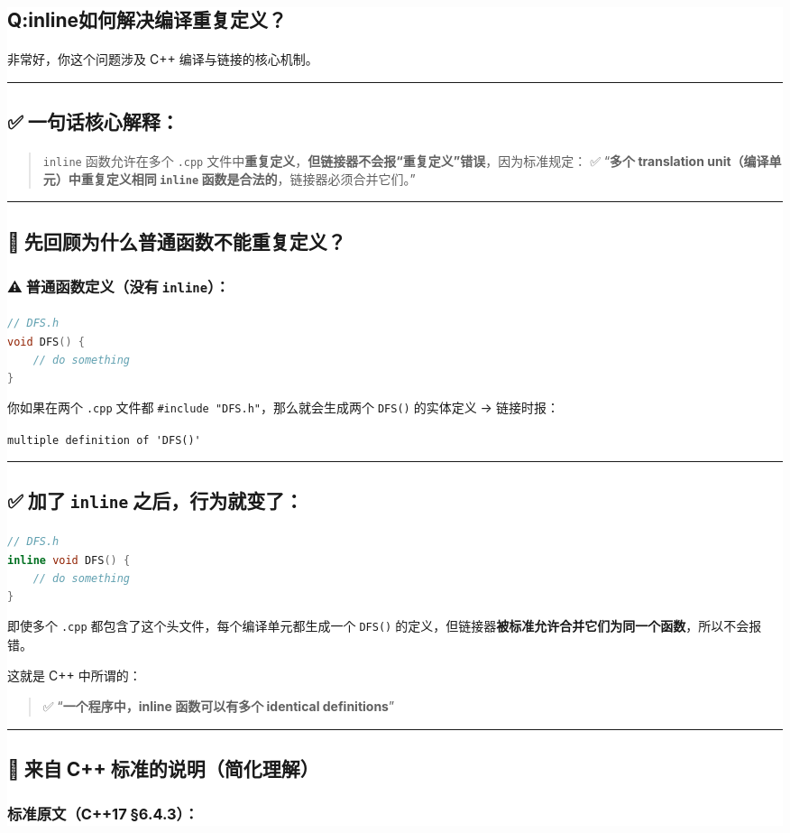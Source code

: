 

Q:inline如何解决编译重复定义？
---
非常好，你这个问题涉及 C++ 编译与链接的核心机制。

---

## ✅ 一句话核心解释：

> `inline` 函数允许在多个 `.cpp` 文件中**重复定义**，**但链接器不会报“重复定义”错误**，因为标准规定：
> ✅ “**多个 translation unit（编译单元）中重复定义相同 `inline` 函数是合法的**，链接器必须合并它们。”

---

## 🧠 先回顾为什么普通函数不能重复定义？

### ⚠️ 普通函数定义（没有 `inline`）：

```cpp
// DFS.h
void DFS() {
    // do something
}
```

你如果在两个 `.cpp` 文件都 `#include "DFS.h"`，那么就会生成两个 `DFS()` 的实体定义 → 链接时报：

```
multiple definition of 'DFS()'
```

---

## ✅ 加了 `inline` 之后，行为就变了：

```cpp
// DFS.h
inline void DFS() {
    // do something
}
```

即使多个 `.cpp` 都包含了这个头文件，每个编译单元都生成一个 `DFS()` 的定义，但链接器**被标准允许合并它们为同一个函数**，所以不会报错。

这就是 C++ 中所谓的：

> ✅ “**一个程序中，inline 函数可以有多个 identical definitions**”

---

## 📘 来自 C++ 标准的说明（简化理解）

### 标准原文（C++17 §6.4.3）：

